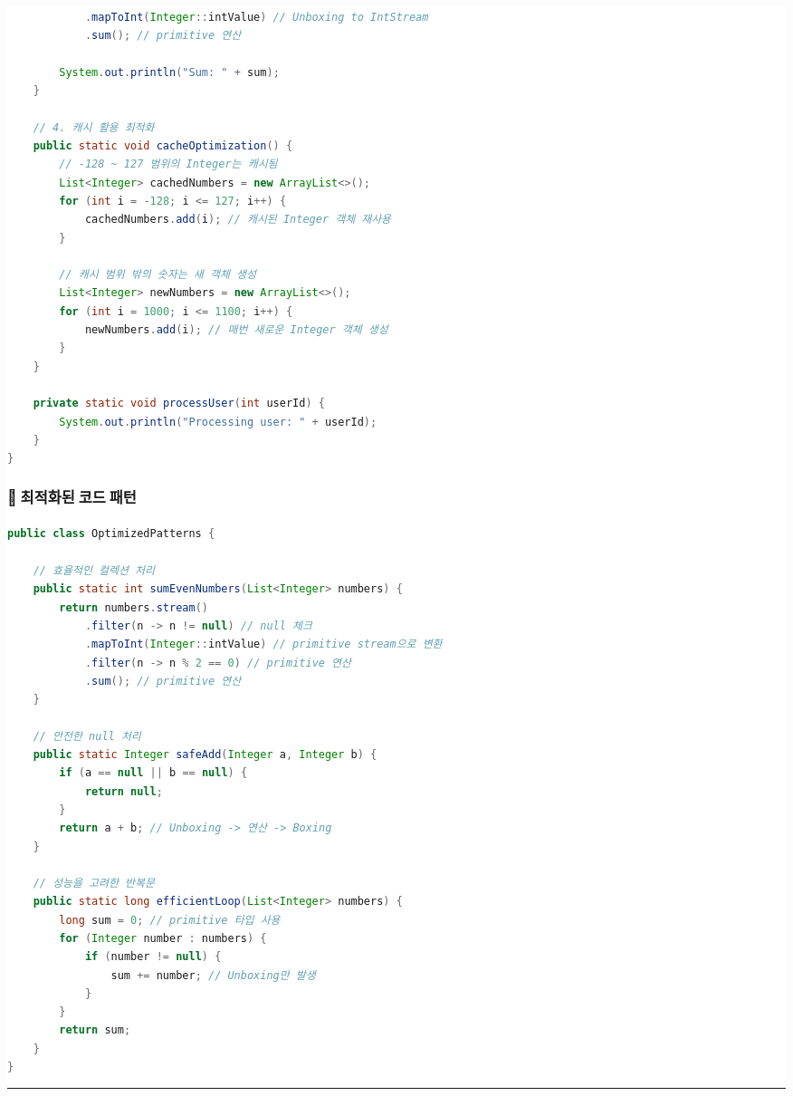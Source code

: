```java
            .mapToInt(Integer::intValue) // Unboxing to IntStream
            .sum(); // primitive 연산
        
        System.out.println("Sum: " + sum);
    }
    
    // 4. 캐시 활용 최적화
    public static void cacheOptimization() {
        // -128 ~ 127 범위의 Integer는 캐시됨
        List<Integer> cachedNumbers = new ArrayList<>();
        for (int i = -128; i <= 127; i++) {
            cachedNumbers.add(i); // 캐시된 Integer 객체 재사용
        }
        
        // 캐시 범위 밖의 숫자는 새 객체 생성
        List<Integer> newNumbers = new ArrayList<>();
        for (int i = 1000; i <= 1100; i++) {
            newNumbers.add(i); // 매번 새로운 Integer 객체 생성
        }
    }
    
    private static void processUser(int userId) {
        System.out.println("Processing user: " + userId);
    }
}
```

### 🎯 최적화된 코드 패턴

```java
public class OptimizedPatterns {
    
    // 효율적인 컬렉션 처리
    public static int sumEvenNumbers(List<Integer> numbers) {
        return numbers.stream()
            .filter(n -> n != null) // null 체크
            .mapToInt(Integer::intValue) // primitive stream으로 변환
            .filter(n -> n % 2 == 0) // primitive 연산
            .sum(); // primitive 연산
    }
    
    // 안전한 null 처리
    public static Integer safeAdd(Integer a, Integer b) {
        if (a == null || b == null) {
            return null;
        }
        return a + b; // Unboxing -> 연산 -> Boxing
    }
    
    // 성능을 고려한 반복문
    public static long efficientLoop(List<Integer> numbers) {
        long sum = 0; // primitive 타입 사용
        for (Integer number : numbers) {
            if (number != null) {
                sum += number; // Unboxing만 발생
            }
        }
        return sum;
    }
}
```

---
